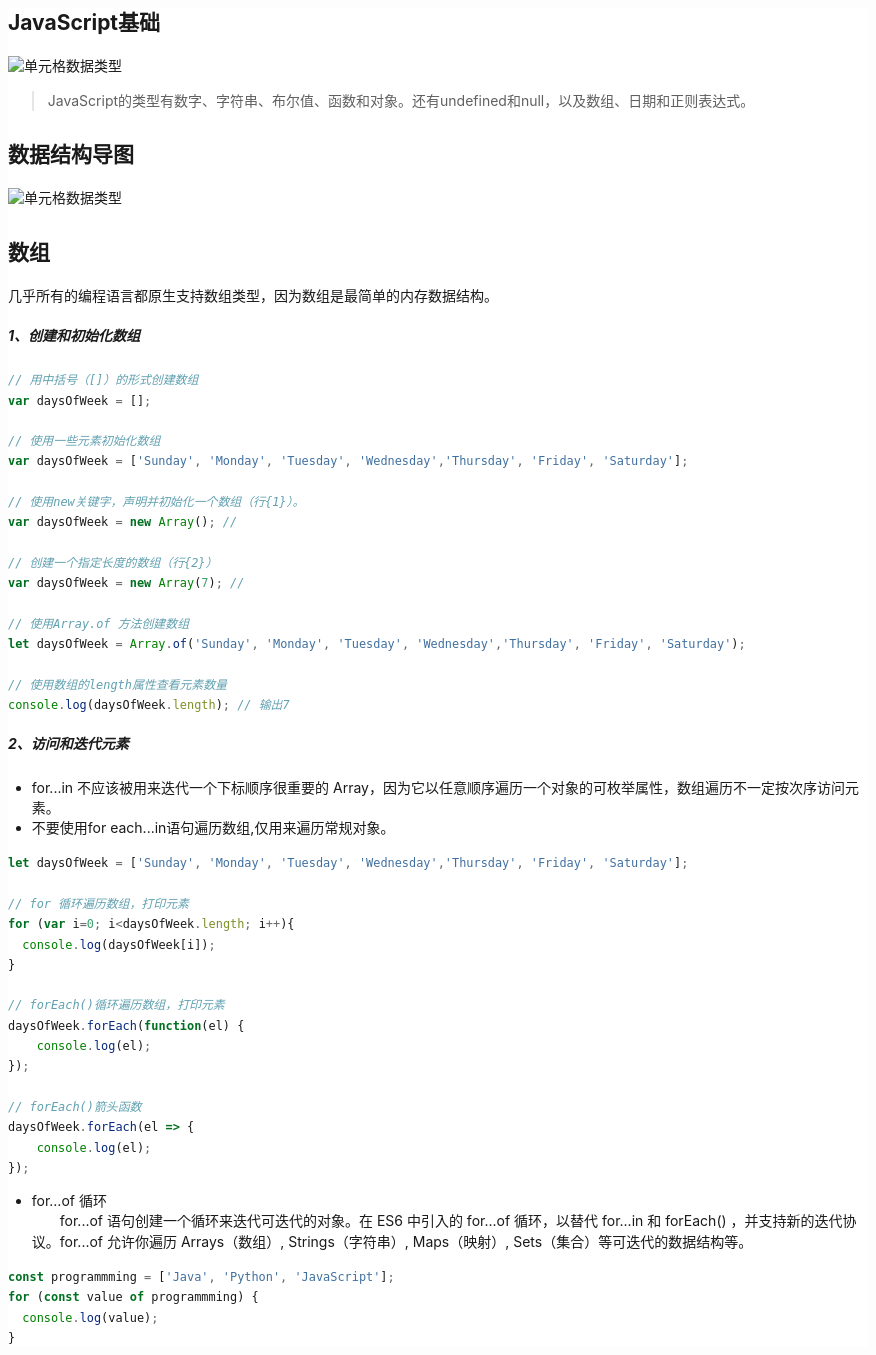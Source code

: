 ## JavaScript基础
![单元格数据类型](../_images/JavaScript/JavaScript基础.png)
> JavaScript的类型有数字、字符串、布尔值、函数和对象。还有undefined和null，以及数组、日期和正则表达式。

## 数据结构导图
![单元格数据类型](../_images/JavaScript/JavaScript数据结构.png)

## 数组
几乎所有的编程语言都原生支持数组类型，因为数组是最简单的内存数据结构。

##### 1、创建和初始化数组

```javascript
// 用中括号（[]）的形式创建数组   
var daysOfWeek = [];

// 使用一些元素初始化数组
var daysOfWeek = ['Sunday', 'Monday', 'Tuesday', 'Wednesday','Thursday', 'Friday', 'Saturday'];

// 使用new关键字，声明并初始化一个数组（行{1}）。
var daysOfWeek = new Array(); //

// 创建一个指定长度的数组（行{2}）
var daysOfWeek = new Array(7); //

// 使用Array.of 方法创建数组
let daysOfWeek = Array.of('Sunday', 'Monday', 'Tuesday', 'Wednesday','Thursday', 'Friday', 'Saturday');

// 使用数组的length属性查看元素数量
console.log(daysOfWeek.length); // 输出7
```
##### 2、访问和迭代元素
- for...in 不应该被用来迭代一个下标顺序很重要的 Array，因为它以任意顺序遍历一个对象的可枚举属性，数组遍历不一定按次序访问元素。   
- 不要使用for each...in语句遍历数组,仅用来遍历常规对象。  

```javascript
let daysOfWeek = ['Sunday', 'Monday', 'Tuesday', 'Wednesday','Thursday', 'Friday', 'Saturday'];

// for 循环遍历数组，打印元素
for (var i=0; i<daysOfWeek.length; i++){
  console.log(daysOfWeek[i]);
}

// forEach()循环遍历数组，打印元素
daysOfWeek.forEach(function(el) {
    console.log(el);
});

// forEach()箭头函数
daysOfWeek.forEach(el => {
    console.log(el);
});
```
- for…of 循环  
&emsp;&emsp;for...of 语句创建一个循环来迭代可迭代的对象。在 ES6 中引入的 for...of 循环，以替代 for...in 和 forEach() ，并支持新的迭代协议。for...of 允许你遍历 Arrays（数组）, Strings（字符串）, Maps（映射）, Sets（集合）等可迭代的数据结构等。
```javascript
const programmming = ['Java', 'Python', 'JavaScript'];
for (const value of programmming) {
  console.log(value);
}
```